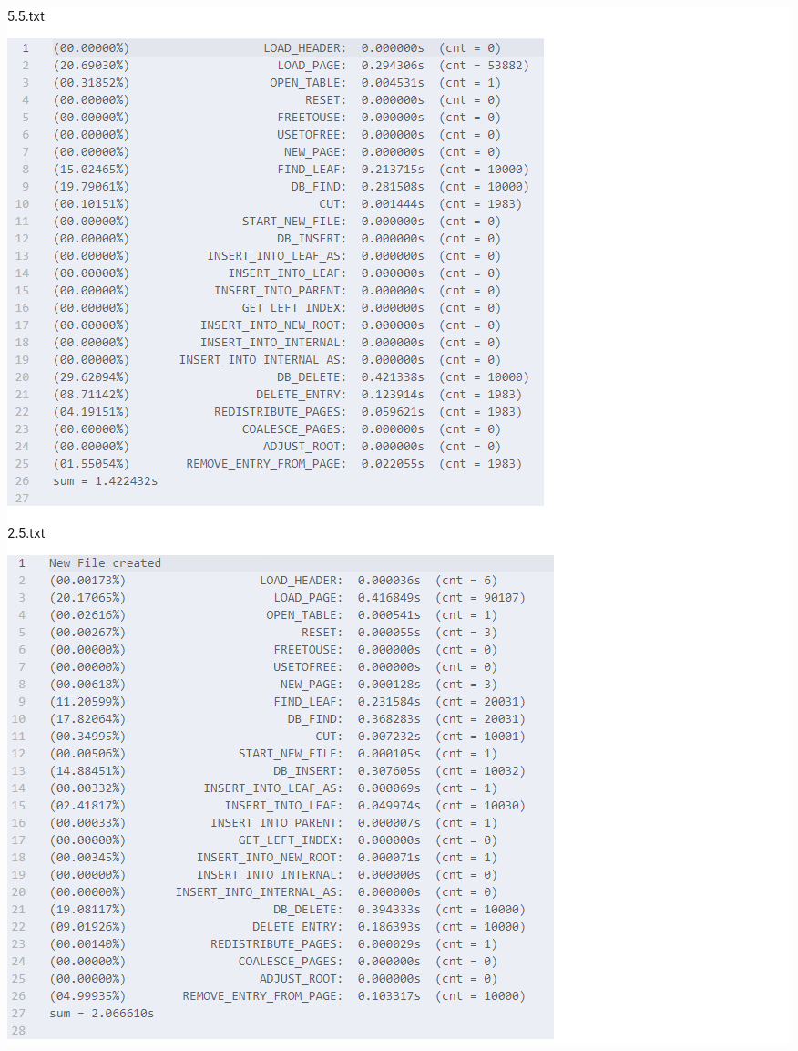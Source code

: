5.5.txt

![2.5.txt](Milestone2%201d212dbb69c14d82a26b0e4d5bdd30db/Untitled%2018.png)

2.5.txt

![4.5.txt](Milestone2%201d212dbb69c14d82a26b0e4d5bdd30db/Untitled%2019.png)
